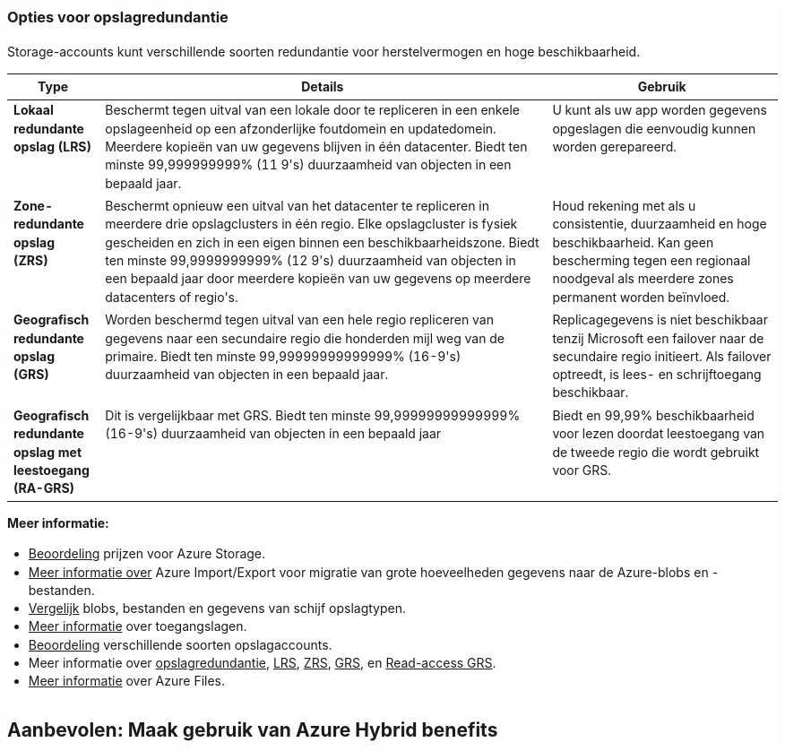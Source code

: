 ### <a name="storage-redundancy-options"></a>Opties voor opslagredundantie

Storage-accounts kunt verschillende soorten redundantie voor herstelvermogen en hoge beschikbaarheid.

**Type** | **Details** | **Gebruik**
--- | --- | ---
**Lokaal redundante opslag (LRS)** | Beschermt tegen uitval van een lokale door te repliceren in een enkele opslageenheid op een afzonderlijke foutdomein en updatedomein. Meerdere kopieën van uw gegevens blijven in één datacenter. Biedt ten minste 99,999999999% (11 9\'s) duurzaamheid van objecten in een bepaald jaar. | U kunt als uw app worden gegevens opgeslagen die eenvoudig kunnen worden gerepareerd.
**Zone-redundante opslag (ZRS)** | Beschermt opnieuw een uitval van het datacenter te repliceren in meerdere drie opslagclusters in één regio. Elke opslagcluster is fysiek gescheiden en zich in een eigen binnen een beschikbaarheidszone. Biedt ten minste 99,9999999999% (12 9\'s) duurzaamheid van objecten in een bepaald jaar door meerdere kopieën van uw gegevens op meerdere datacenters of regio's. | Houd rekening met als u consistentie, duurzaamheid en hoge beschikbaarheid. Kan geen bescherming tegen een regionaal noodgeval als meerdere zones permanent worden beïnvloed.
**Geografisch redundante opslag (GRS)** | Worden beschermd tegen uitval van een hele regio repliceren van gegevens naar een secundaire regio die honderden mijl weg van de primaire. Biedt ten minste 99,99999999999999% (16-9\'s) duurzaamheid van objecten in een bepaald jaar. | Replicagegevens is niet beschikbaar tenzij Microsoft een failover naar de secundaire regio initieert. Als failover optreedt, is lees- en schrijftoegang beschikbaar.
**Geografisch redundante opslag met leestoegang (RA-GRS)** | Dit is vergelijkbaar met GRS. Biedt ten minste 99,99999999999999% (16-9\'s) duurzaamheid van objecten in een bepaald jaar | Biedt en 99,99% beschikbaarheid voor lezen doordat leestoegang van de tweede regio die wordt gebruikt voor GRS.

**Meer informatie:**
- [Beoordeling](https://azure.microsoft.com/pricing/details/storage/) prijzen voor Azure Storage.
- [Meer informatie over](https://docs.microsoft.com/azure/storage/common/storage-import-export-service) Azure Import/Export voor migratie van grote hoeveelheden gegevens naar de Azure-blobs en -bestanden. 
- [Vergelijk](https://docs.microsoft.com/azure/storage/common/storage-decide-blobs-files-disks?toc=%2fazure%2fstorage%2fblobs%2ftoc.json) blobs, bestanden en gegevens van schijf opslagtypen.
- [Meer informatie](https://docs.microsoft.com/azure/storage/blobs/storage-blob-storage-tiers) over toegangslagen.
- [Beoordeling](https://docs.microsoft.com/azure/storage/common/storage-account-overview?toc=%2fazure%2fstorage%2fblobs%2ftoc.json) verschillende soorten opslagaccounts.
- Meer informatie over [opslagredundantie](https://docs.microsoft.com/azure/storage/common/storage-redundancy), [LRS](https://docs.microsoft.com/azure/storage/common/storage-redundancy-lrs?toc=%2fazure%2fstorage%2fqueues%2ftoc.json), [ZRS](https://docs.microsoft.com/azure/storage/common/storage-redundancy-zrs?toc=%2fazure%2fstorage%2fqueues%2ftoc.json), [GRS](https://docs.microsoft.com/azure/storage/common/storage-redundancy-grs?toc=%2fazure%2fstorage%2fqueues%2ftoc.json), en [Read-access GRS](https://docs.microsoft.com/azure/storage/common/storage-redundancy-grs?toc=%2fazure%2fstorage%2fqueues%2ftoc.json#read-access-geo-redundant-storage).
- [Meer informatie](https://docs.microsoft.com/azure/storage/files/storage-files-introduction) over Azure Files.



## <a name="best-practice-leverage-azure-hybrid-benefits"></a>Aanbevolen: Maak gebruik van Azure Hybrid benefits
